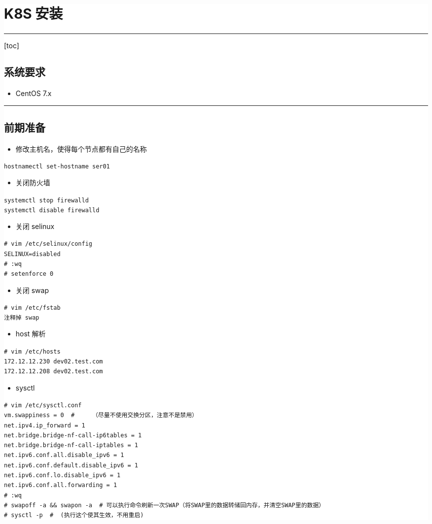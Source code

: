 # K8S 安装

***

[toc]

## 系统要求
- CentOS 7.x

***

## 前期准备

- 修改主机名，使得每个节点都有自己的名称
```shell script
hostnamectl set-hostname ser01
```

- 关闭防火墙
```shell script
systemctl stop firewalld
systemctl disable firewalld
```

- 关闭 selinux
```shell script
# vim /etc/selinux/config
SELINUX=disabled
# :wq
# setenforce 0
```

-  关闭 swap
```shell script
# vim /etc/fstab
注释掉 swap
```

- host 解析
```shell script
# vim /etc/hosts
172.12.12.230 dev02.test.com
172.12.12.208 dev02.test.com
```

- sysctl
 ```shell script
# vim /etc/sysctl.conf
vm.swappiness = 0  #     （尽量不使用交换分区，注意不是禁用）
net.ipv4.ip_forward = 1
net.bridge.bridge-nf-call-ip6tables = 1
net.bridge.bridge-nf-call-iptables = 1
net.ipv6.conf.all.disable_ipv6 = 1
net.ipv6.conf.default.disable_ipv6 = 1
net.ipv6.conf.lo.disable_ipv6 = 1
net.ipv6.conf.all.forwarding = 1
# :wq
# swapoff -a && swapon -a  # 可以执行命令刷新一次SWAP（将SWAP里的数据转储回内存，并清空SWAP里的数据）
# sysctl -p  #  (执行这个使其生效，不用重启)
```
